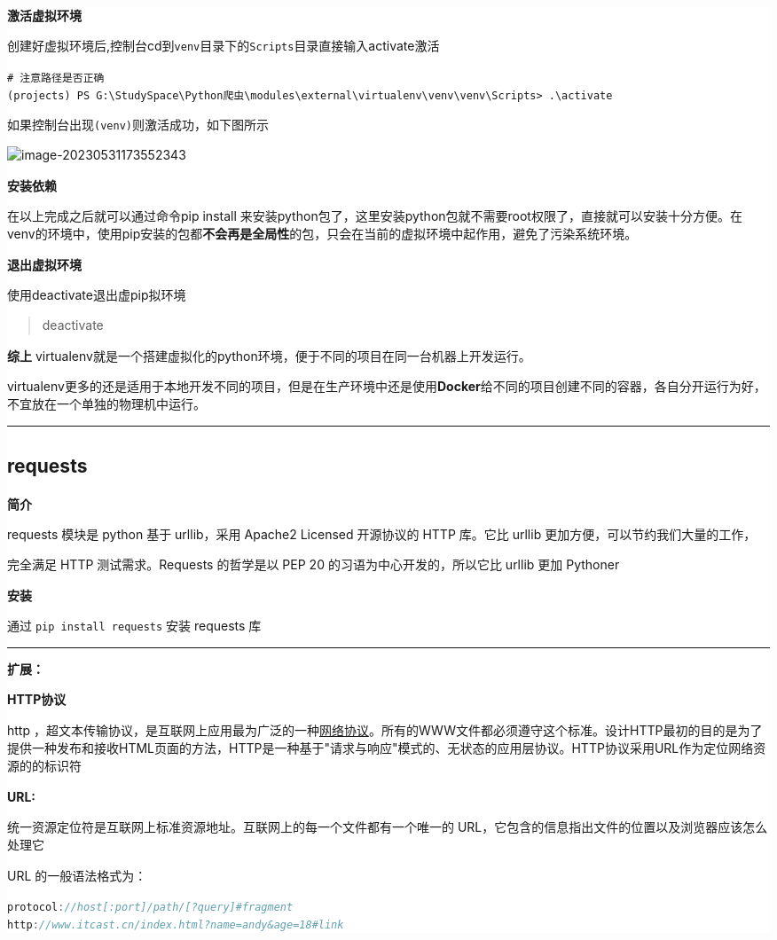 **激活虚拟环境**

创建好虚拟环境后,控制台cd到`venv`目录下的`Scripts`目录直接输入activate激活

```shell
# 注意路径是否正确
(projects) PS G:\StudySpace\Python爬虫\modules\external\virtualenv\venv\venv\Scripts> .\activate
```

如果控制台出现`(venv)`则激活成功，如下图所示

![image-20230531173552343](https://bed.flyone.space/%E7%AC%94%E8%AE%B0/image-20230531173552343.png)

**安装依赖**

在以上完成之后就可以通过命令pip install 来安装python包了，这里安装python包就不需要root权限了，直接就可以安装十分方便。在venv的环境中，使用pip安装的包都**不会再是全局性**的包，只会在当前的虚拟环境中起作用，避免了污染系统环境。

**退出虚拟环境**

使用deactivate退出虚pip拟环境

> deactivate

**综上**
virtualenv就是一个搭建虚拟化的python环境，便于不同的项目在同一台机器上开发运行。

virtualenv更多的还是适用于本地开发不同的项目，但是在生产环境中还是使用**Docker**给不同的项目创建不同的容器，各自分开运行为好，不宜放在一个单独的物理机中运行。

---

## requests

**简介**

requests 模块是 python 基于 urllib，采用 Apache2 Licensed 开源协议的 HTTP 库。它比 urllib 更加方便，可以节约我们大量的工作，

完全满足 HTTP 测试需求。Requests 的哲学是以 PEP 20 的习语为中心开发的，所以它比 urllib 更加 Pythoner

**安装**

通过 `pip install requests` 安装 requests 库

---

**扩展：**

**HTTP协议**

http ，超文本传输协议，是互联网上应用最为广泛的一种[网络协议](https://so.csdn.net/so/search?q=网络协议&spm=1001.2101.3001.7020)。所有的WWW文件都必须遵守这个标准。设计HTTP最初的目的是为了提供一种发布和接收HTML页面的方法，HTTP是一种基于"请求与响应"模式的、无状态的应用层协议。HTTP协议采用URL作为定位网络资源的的标识符

**URL:**

统一资源定位符是互联网上标准资源地址。互联网上的每一个文件都有一个唯一的 URL，它包含的信息指出文件的位置以及浏览器应该怎么处理它

URL 的一般语法格式为：

```java
protocol://host[:port]/path/[?query]#fragment
http://www.itcast.cn/index.html?name=andy&age=18#link
```
